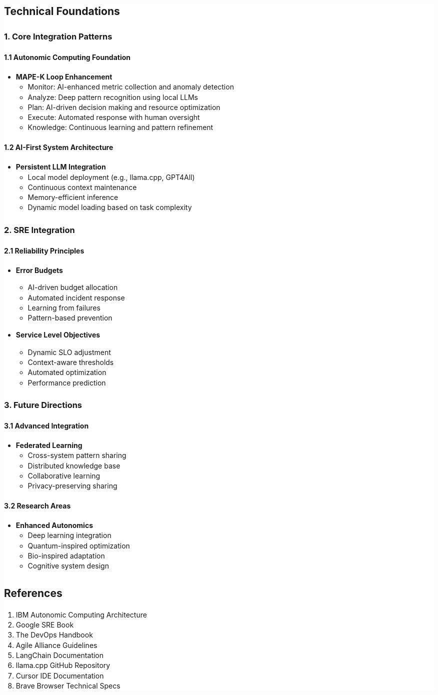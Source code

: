 ## Technical Foundations

### 1. Core Integration Patterns

#### 1.1 Autonomic Computing Foundation
- **MAPE-K Loop Enhancement**
  - Monitor: AI-enhanced metric collection and anomaly detection
  - Analyze: Deep pattern recognition using local LLMs
  - Plan: AI-driven decision making and resource optimization
  - Execute: Automated response with human oversight
  - Knowledge: Continuous learning and pattern refinement

#### 1.2 AI-First System Architecture
- **Persistent LLM Integration**
  - Local model deployment (e.g., llama.cpp, GPT4All)
  - Continuous context maintenance
  - Memory-efficient inference
  - Dynamic model loading based on task complexity

### 2. SRE Integration

#### 2.1 Reliability Principles
- **Error Budgets**
  - AI-driven budget allocation
  - Automated incident response
  - Learning from failures
  - Pattern-based prevention

- **Service Level Objectives**
  - Dynamic SLO adjustment
  - Context-aware thresholds
  - Automated optimization
  - Performance prediction

### 3. Future Directions

#### 3.1 Advanced Integration
- **Federated Learning**
  - Cross-system pattern sharing
  - Distributed knowledge base
  - Collaborative learning
  - Privacy-preserving sharing

#### 3.2 Research Areas
- **Enhanced Autonomics**
  - Deep learning integration
  - Quantum-inspired optimization
  - Bio-inspired adaptation
  - Cognitive system design

## References
1. IBM Autonomic Computing Architecture
2. Google SRE Book
3. The DevOps Handbook
4. Agile Alliance Guidelines
5. LangChain Documentation
6. llama.cpp GitHub Repository
7. Cursor IDE Documentation
8. Brave Browser Technical Specs 